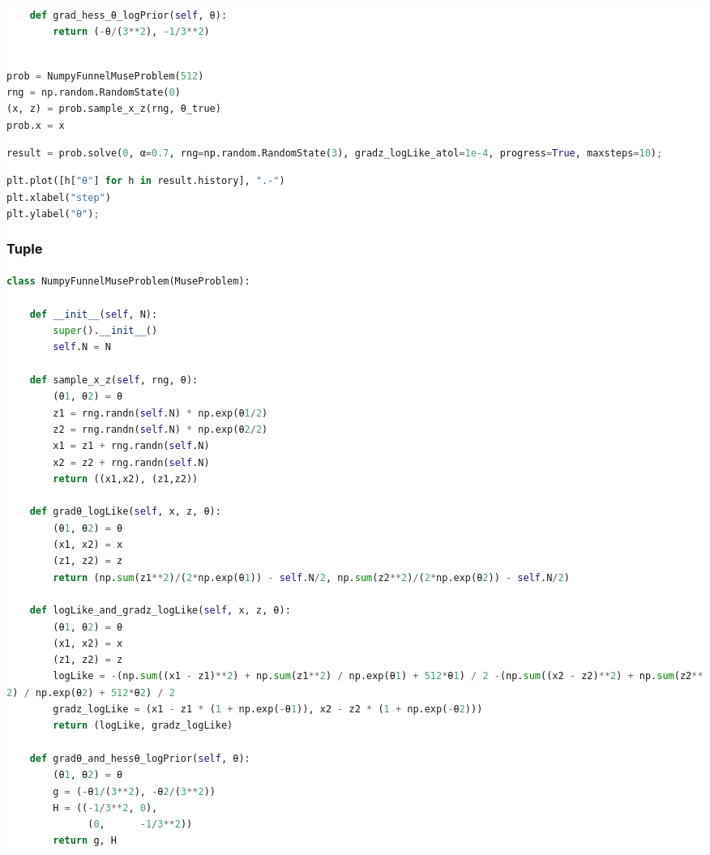 ```python
    def grad_hess_θ_logPrior(self, θ):
        return (-θ/(3**2), -1/3**2)
    
```

```python
prob = NumpyFunnelMuseProblem(512)
rng = np.random.RandomState(0)
(x, z) = prob.sample_x_z(rng, θ_true)
prob.x = x
```

```python
result = prob.solve(0, α=0.7, rng=np.random.RandomState(3), gradz_logLike_atol=1e-4, progress=True, maxsteps=10);
```

```python
plt.plot([h["θ"] for h in result.history], ".-")
plt.xlabel("step")
plt.ylabel("θ");
```

### Tuple

```python
class NumpyFunnelMuseProblem(MuseProblem):
    
    def __init__(self, N):
        super().__init__()
        self.N = N
    
    def sample_x_z(self, rng, θ):
        (θ1, θ2) = θ
        z1 = rng.randn(self.N) * np.exp(θ1/2)
        z2 = rng.randn(self.N) * np.exp(θ2/2)        
        x1 = z1 + rng.randn(self.N)
        x2 = z2 + rng.randn(self.N)        
        return ((x1,x2), (z1,z2))
    
    def gradθ_logLike(self, x, z, θ):
        (θ1, θ2) = θ
        (x1, x2) = x
        (z1, z2) = z
        return (np.sum(z1**2)/(2*np.exp(θ1)) - self.N/2, np.sum(z2**2)/(2*np.exp(θ2)) - self.N/2)
    
    def logLike_and_gradz_logLike(self, x, z, θ):
        (θ1, θ2) = θ
        (x1, x2) = x
        (z1, z2) = z
        logLike = -(np.sum((x1 - z1)**2) + np.sum(z1**2) / np.exp(θ1) + 512*θ1) / 2 -(np.sum((x2 - z2)**2) + np.sum(z2**2) / np.exp(θ2) + 512*θ2) / 2
        gradz_logLike = (x1 - z1 * (1 + np.exp(-θ1)), x2 - z2 * (1 + np.exp(-θ2)))
        return (logLike, gradz_logLike)
    
    def gradθ_and_hessθ_logPrior(self, θ):
        (θ1, θ2) = θ
        g = (-θ1/(3**2), -θ2/(3**2))
        H = ((-1/3**2, 0),
              (0,      -1/3**2))
        return g, H
```
